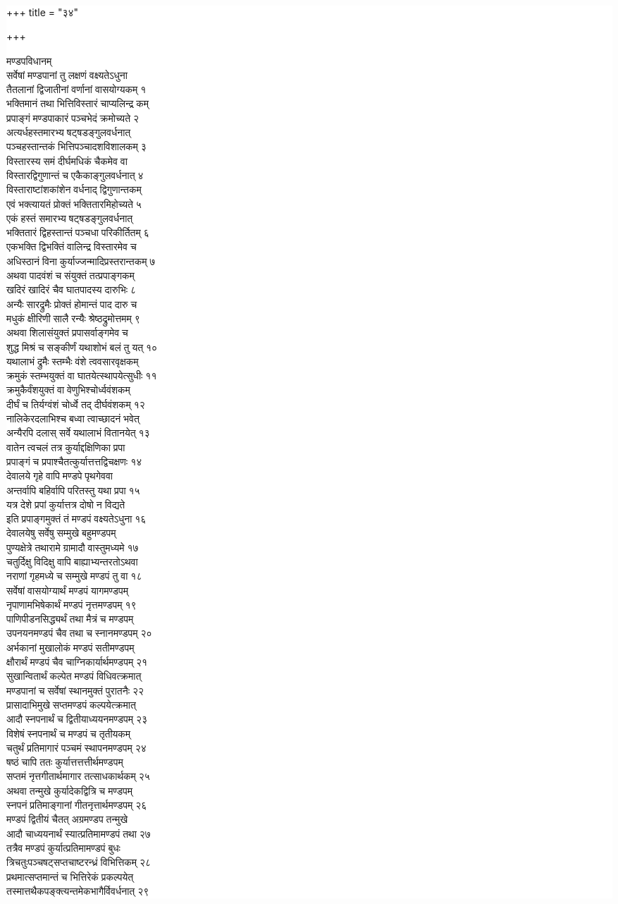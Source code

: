 +++
title = "३४"

+++
   
मण्डपविधानम्  
सर्वेषां मण्डपानां तु लक्षणं वक्ष्यतेऽधुना   
तैतलानां द्विजातीनां वर्णानां वासयोग्यकम् १  
भक्तिमानं तथा भित्तिविस्तारं चाप्यलिन्द्र कम्   
प्रपाङ्गं मण्डपाकारं पञ्चभेदं क्रमोच्यते २  
अत्यर्धहस्तमारभ्य षट्षडङ्गुलवर्धनात्   
पञ्चहस्तान्तकं भित्तिपञ्चादशविशालकम् ३  
विस्तारस्य समं दीर्घमधिकं चैकमेव वा   
विस्तारद्विगुणान्तं च एकैकाङ्गुलवर्धनात् ४  
विस्ताराष्टांशकांशेन वर्धनाद् द्विगुणान्तकम्   
एवं भक्त्यायतं प्रोक्तं भक्तितारमिहोच्यते ५  
एकं हस्तं समारभ्य षट्षडङ्गुलवर्धनात्   
भक्तितारं द्विहस्तान्तं पञ्चधा परिकीर्तितम् ६  
एकभक्ति द्विभक्तिं वालिन्द्र विस्तारमेव च   
अधिस्ठानं विना कुर्याज्जन्मादिप्रस्तरान्तकम् ७  
अथवा पादवंशं च संयुक्तं तत्प्रपाङ्गकम्   
खदिरं खादिरं चैव घातपादस्य दारुभिः ८  
अन्यैः सारद्रुमैः प्रोक्तं होमान्तं पाद दारु च   
मधुकं क्षीरिणी सालै रन्यैः श्रेष्ठद्रुमोत्तमम् ९  
अथवा शिलासंयुक्तं प्रपासर्वाङ्गमेव च   
शुद्ध मिश्रं च सङ्कीर्णं यथाशोभं बलं तु यत् १०  
यथालाभं द्रुमैः स्तम्भैः वंशे त्ववसारवृक्षकम्   
क्रमुकं स्तम्भयुक्तं वा घातयेत्स्थापयेत्सुधीः ११  
क्रमुकैर्वंशयुक्तं वा वेणुभिश्चोर्ध्ववंशकम्   
दीर्घं च तिर्यग्वंशं चोर्ध्वे तद् दीर्घवंशकम् १२  
नालिकेरदलाभिश्च बध्वा त्वाच्छादनं भवेत्   
अन्यैरपि दलास् सर्वे यथालाभं वितानयेत् १३  
वातेन त्वचलं तत्र कुर्याद्दक्षिणिका प्रपा   
प्रपाङ्गं च प्रपाश्चैतत्कुर्यात्तत्तद्विचक्षणः १४  
देवालये गृहे वापि मण्डपे पृथगेववा   
अन्तर्वापि बहिर्वापि परितस्तु यथा प्रपा १५  
यत्र देशे प्रपां कुर्यात्तत्र दोषो न विद्यते   
इति प्रपाङ्गमुक्तं तं मण्डपं वक्ष्यतेऽधुना १६  
देवालयेषु सर्वेषु सम्मुखे बहुमण्डपम्   
पुण्यक्षेत्रे तथारामे ग्रामादौ वास्तुमध्यमे १७  
चतुर्दिक्षु विदिक्षु वापि बाह्याभ्यन्तरतोऽथवा   
नराणां गृहमध्ये च सम्मुखे मण्डपं तु वा १८  
सर्वेषां वासयोग्यार्थं मण्डपं यागमण्डपम्   
नृपाणामभिषेकार्थं मण्डपं नृत्तमण्डपम् १९  
पाणिपीडनसिद्ध्यर्थं तथा मैत्रं च मण्डपम्   
उपनयनमण्डपं चैव तथा च स्नानमण्डपम् २०  
अर्भकानां मुखालोकं मण्डपं सतीमण्डपम्   
क्षौरार्थं मण्डपं चैव चाग्निकार्यार्थमण्डपम् २१  
सुखान्वितार्थं कल्पेत मण्डपं विधिवत्क्रमात्   
मण्डपानां च सर्वेषां स्थानमुक्तं पुरातनैः २२  
प्रासादाभिमुखे सप्तमण्डपं कल्पयेत्क्रमात्   
आदौ स्नपनार्थं च द्वितीयाध्ययनमण्डपम् २३  
विशेषं स्नपनार्थं च मण्डपं च तृतीयकम्   
चतुर्थं प्रतिमागारं पञ्चमं स्थापनमण्डपम् २४  
षष्ठं चापि ततः कुर्यात्तत्तत्तीर्थमण्डपम्   
सप्तमं नृत्तगीतार्थमागार तत्साधकार्थकम् २५  
अथवा तन्मुखे कुर्यादेकद्वित्रि च मण्डपम्   
स्नपनं प्रतिमाङ्गानां गीतनृत्तार्थमण्डपम् २६  
मण्डपं द्वितीयं चैतत् अग्रमण्डप तन्मुखे   
आदौ चाध्ययनार्थं स्यात्प्रतिमामण्डपं तथा २७  
तत्रैव मण्डपं कुर्यात्प्रतिमामण्डपं बुधः   
त्रिचतुःपञ्चषट्सप्तचाष्टरन्ध्रं विभित्तिकम् २८  
प्रथमात्सप्तमान्तं च भित्तिरेकं प्रकल्पयेत्   
तस्मात्तथैकपङ्क्त्यन्तमेकभागैर्विवर्धनात् २९  